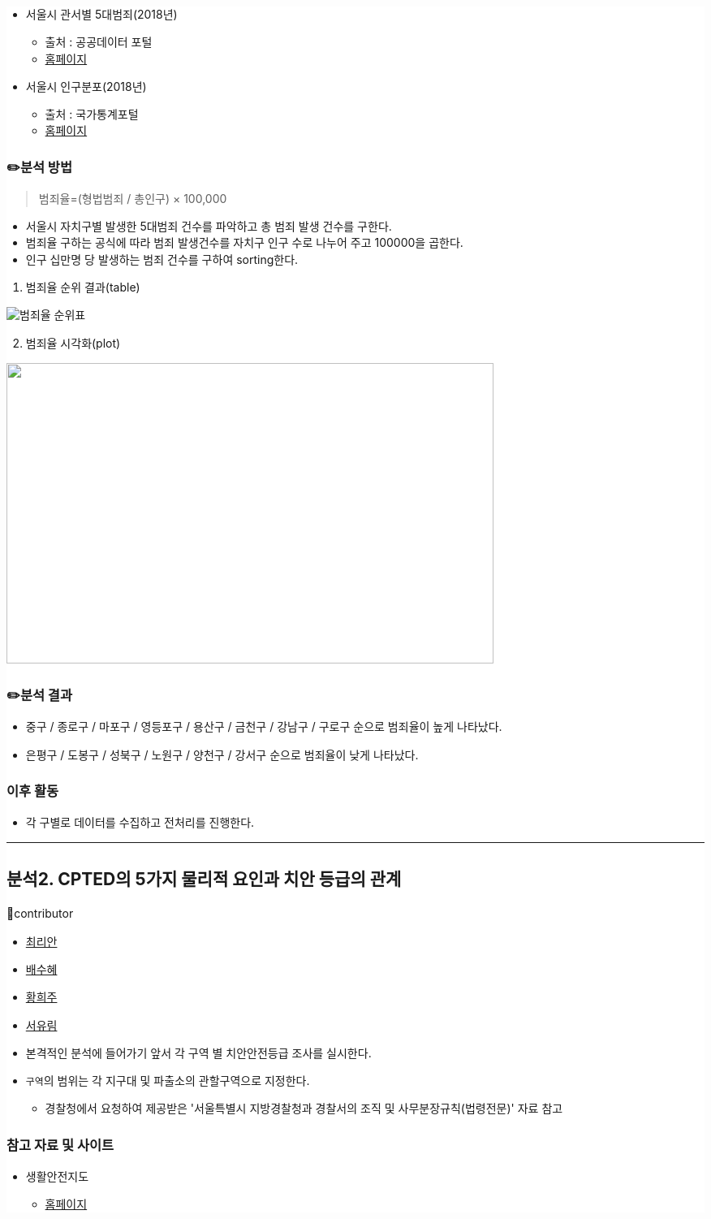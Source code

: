 * 서울시 관서별 5대범죄(2018년)
   - 출처 : 공공데이터 포털 
   - [홈페이지](https://www.data.go.kr/data/15054737/fileData.do)

* 서울시 인구분포(2018년)
   - 출처 : 국가통계포털 
   - [홈페이지](http://kosis.kr/index/index.do)
   
   
### ✏️분석 방법
> 범죄율=(형법범죄 / 총인구) ×  100,000

* 서울시 자치구별 발생한 5대범죄 건수를 파악하고 총 범죄 발생 건수를 구한다.
* 범죄율 구하는 공식에 따라 범죄 발생건수를 자치구 인구 수로 나누어 주고 100000을 곱한다.
* 인구 십만명 당 발생하는 범죄 건수를 구하여 sorting한다.

1. 범죄율 순위 결과(table)

![범죄율 순위표](https://user-images.githubusercontent.com/33304898/82736405-8a409480-9d64-11ea-94ef-3ebe06b204ec.JPG)

2. 범죄율 시각화(plot)

<img src="https://user-images.githubusercontent.com/33304898/82801273-05ff2600-9eb8-11ea-8faa-e6aec62b0786.png"  width="600" height="370">


### ✏️분석 결과
* 중구 / 종로구 / 마포구 / 영등포구 / 용산구 / 금천구 / 강남구 / 구로구 순으로 범죄율이 높게 나타났다.

* 은평구 / 도봉구 / 성북구 / 노원구 / 양천구 / 강서구 순으로 범죄율이 낮게 나타났다.

### 이후 활동

* 각 구별로 데이터를 수집하고 전처리를 진행한다.

----------------------------------------------------------------------------

## 분석2. CPTED의 5가지 물리적 요인과 치안 등급의 관계


👤contributor

* [최리안](https://github.com/leeeeean)
* [배수혜](https://github.com/Uranel)
* [황희주](https://github.com/heejuHwang)
* [서유림](https://github.com/yurim22)


* 본격적인 분석에 들어가기 앞서 각 구역 별 치안안전등급 조사를 실시한다.

* `구역`의 범위는 각 지구대 및 파출소의 관할구역으로 지정한다.
   - 경찰청에서 요청하여 제공받은 '서울특별시 지방경찰청과 경찰서의 조직 및 사무분장규칙(법령전문)' 자료 참고

### 참고 자료 및 사이트

* 생활안전지도 

   - [홈페이지](https://www.safemap.go.kr/main/smap.do)
   